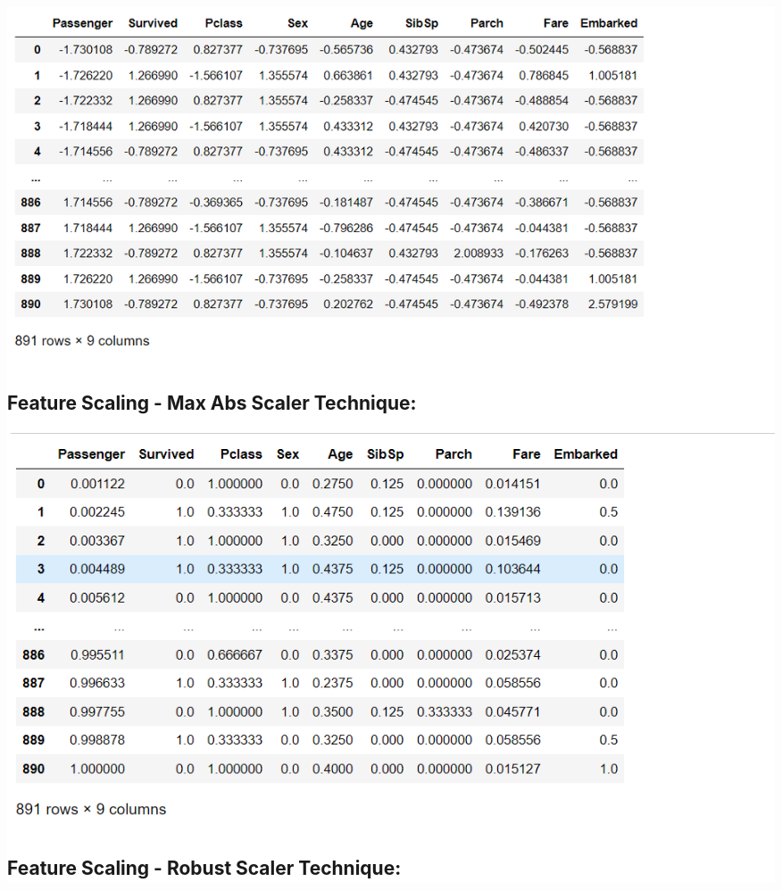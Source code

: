 ![output](./Titanic/t16.png)
## Feature Scaling - Max Abs Scaler Technique:
![output](./Titanic/t17.png)
## Feature Scaling - Robust Scaler Technique: